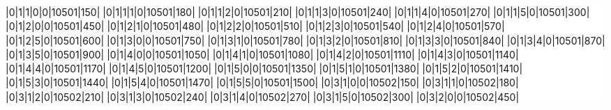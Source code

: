|0|1|1|0|0|10501|150|
|0|1|1|1|0|10501|180|
|0|1|1|2|0|10501|210|
|0|1|1|3|0|10501|240|
|0|1|1|4|0|10501|270|
|0|1|1|5|0|10501|300|
|0|1|2|0|0|10501|450|
|0|1|2|1|0|10501|480|
|0|1|2|2|0|10501|510|
|0|1|2|3|0|10501|540|
|0|1|2|4|0|10501|570|
|0|1|2|5|0|10501|600|
|0|1|3|0|0|10501|750|
|0|1|3|1|0|10501|780|
|0|1|3|2|0|10501|810|
|0|1|3|3|0|10501|840|
|0|1|3|4|0|10501|870|
|0|1|3|5|0|10501|900|
|0|1|4|0|0|10501|1050|
|0|1|4|1|0|10501|1080|
|0|1|4|2|0|10501|1110|
|0|1|4|3|0|10501|1140|
|0|1|4|4|0|10501|1170|
|0|1|4|5|0|10501|1200|
|0|1|5|0|0|10501|1350|
|0|1|5|1|0|10501|1380|
|0|1|5|2|0|10501|1410|
|0|1|5|3|0|10501|1440|
|0|1|5|4|0|10501|1470|
|0|1|5|5|0|10501|1500|
|0|3|1|0|0|10502|150|
|0|3|1|1|0|10502|180|
|0|3|1|2|0|10502|210|
|0|3|1|3|0|10502|240|
|0|3|1|4|0|10502|270|
|0|3|1|5|0|10502|300|
|0|3|2|0|0|10502|450|